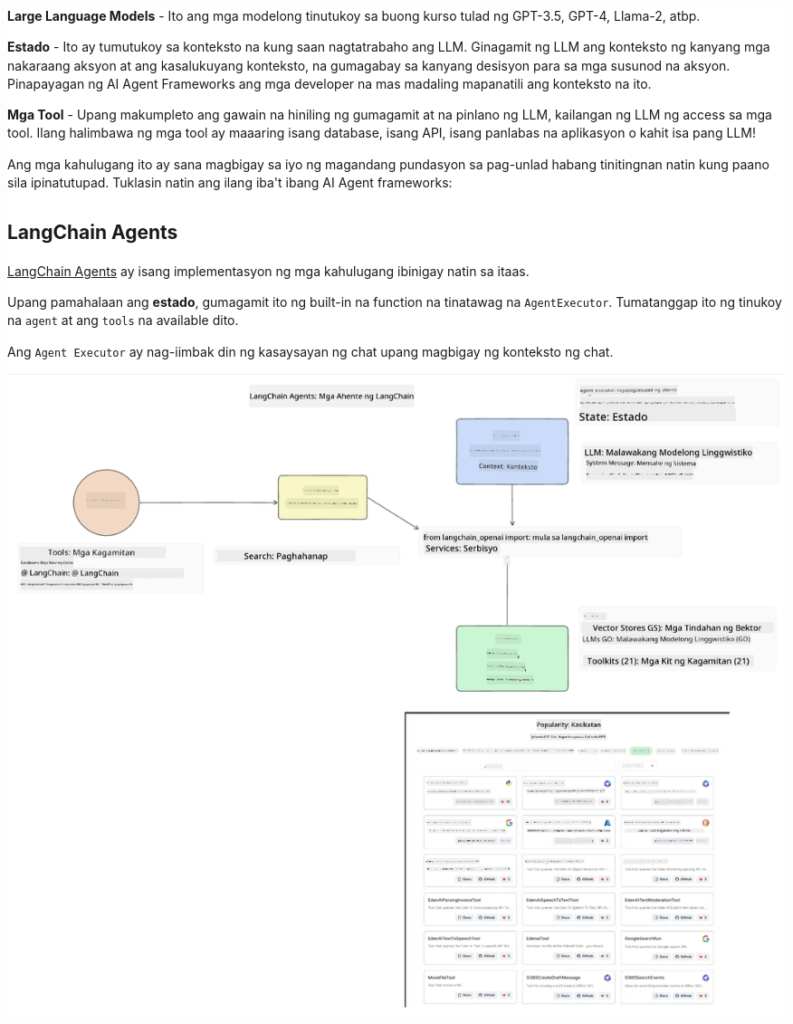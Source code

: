**Large Language Models** - Ito ang mga modelong tinutukoy sa buong kurso tulad ng GPT-3.5, GPT-4, Llama-2, atbp.

**Estado** - Ito ay tumutukoy sa konteksto na kung saan nagtatrabaho ang LLM. Ginagamit ng LLM ang konteksto ng kanyang mga nakaraang aksyon at ang kasalukuyang konteksto, na gumagabay sa kanyang desisyon para sa mga susunod na aksyon. Pinapayagan ng AI Agent Frameworks ang mga developer na mas madaling mapanatili ang konteksto na ito.

**Mga Tool** - Upang makumpleto ang gawain na hiniling ng gumagamit at na pinlano ng LLM, kailangan ng LLM ng access sa mga tool. Ilang halimbawa ng mga tool ay maaaring isang database, isang API, isang panlabas na aplikasyon o kahit isa pang LLM!

Ang mga kahulugang ito ay sana magbigay sa iyo ng magandang pundasyon sa pag-unlad habang tinitingnan natin kung paano sila ipinatutupad. Tuklasin natin ang ilang iba't ibang AI Agent frameworks:

## LangChain Agents

[LangChain Agents](https://python.langchain.com/docs/how_to/#agents?WT.mc_id=academic-105485-koreyst) ay isang implementasyon ng mga kahulugang ibinigay natin sa itaas.

Upang pamahalaan ang **estado**, gumagamit ito ng built-in na function na tinatawag na `AgentExecutor`. Tumatanggap ito ng tinukoy na `agent` at ang `tools` na available dito.

Ang `Agent Executor` ay nag-iimbak din ng kasaysayan ng chat upang magbigay ng konteksto ng chat.

![Langchain Agents](../../../translated_images/langchain-agents.4709b559c14be8903a59abf4ebef43916a23fac43924b133a7552121ff5e6730.tl.png)
